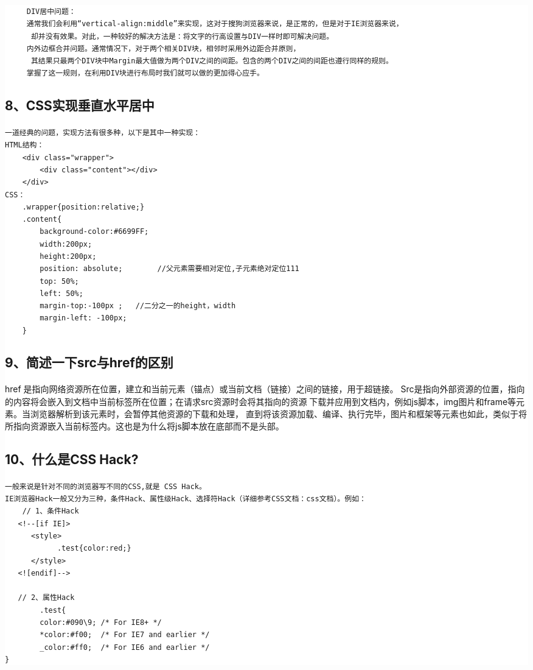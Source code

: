 		 DIV居中问题：
		 通常我们会利用“vertical-align:middle”来实现，这对于搜狗浏览器来说，是正常的，但是对于IE浏览器来说，
		  却并没有效果。对此，一种较好的解决方法是：将文字的行高设置与DIV一样时即可解决问题。
		 内外边框合并问题。通常情况下，对于两个相关DIV块，相邻时采用外边距合并原则，
		  其结果只最两个DIV块中Margin最大值做为两个DIV之间的间距。包含的两个DIV之间的间距也遵行同样的规则。
		 掌握了这一规则，在利用DIV块进行布局时我们就可以做的更加得心应手。
	  
## 8、CSS实现垂直水平居中 ##
	一道经典的问题，实现方法有很多种，以下是其中一种实现：
	HTML结构：
	    <div class="wrapper">
	        <div class="content"></div>
	    </div>    
	CSS：
	    .wrapper{position:relative;}
	    .content{
	        background-color:#6699FF;
	        width:200px;
	        height:200px;
	        position: absolute;        //父元素需要相对定位,子元素绝对定位111
	        top: 50%;
	        left: 50%;
	        margin-top:-100px ;   //二分之一的height，width
	        margin-left: -100px;
	    } 


## 9、简述一下src与href的区别 ##
href 是指向网络资源所在位置，建立和当前元素（锚点）或当前文档（链接）之间的链接，用于超链接。
Src是指向外部资源的位置，指向的内容将会嵌入到文档中当前标签所在位置；在请求src资源时会将其指向的资源
下载并应用到文档内，例如js脚本，img图片和frame等元素。当浏览器解析到该元素时，会暂停其他资源的下载和处理，
直到将该资源加载、编译、执行完毕，图片和框架等元素也如此，类似于将所指向资源嵌入当前标签内。这也是为什么将js脚本放在底部而不是头部。



## 10、什么是CSS Hack? ##
	一般来说是针对不同的浏览器写不同的CSS,就是 CSS Hack。
	IE浏览器Hack一般又分为三种，条件Hack、属性级Hack、选择符Hack（详细参考CSS文档：css文档）。例如：
	    // 1、条件Hack
	   <!--[if IE]>
	      <style>
	            .test{color:red;}
	      </style>
	   <![endif]-->
	
	   // 2、属性Hack
		    .test{
		    color:#090\9; /* For IE8+ */
		    *color:#f00;  /* For IE7 and earlier */
		    _color:#ff0;  /* For IE6 and earlier */
	}
	
